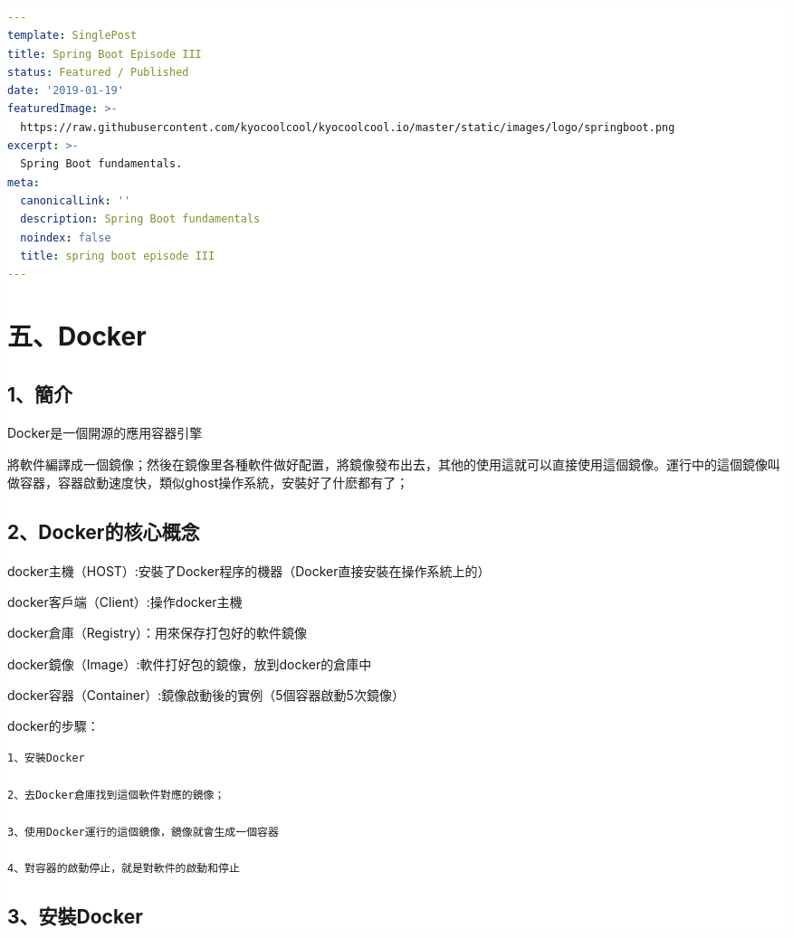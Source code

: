 ```yaml
---
template: SinglePost
title: Spring Boot Episode III
status: Featured / Published
date: '2019-01-19'
featuredImage: >-
  https://raw.githubusercontent.com/kyocoolcool/kyocoolcool.io/master/static/images/logo/springboot.png
excerpt: >-
  Spring Boot fundamentals.
meta:
  canonicalLink: ''
  description: Spring Boot fundamentals
  noindex: false
  title: spring boot episode III
---
```

# 五、Docker

## 1、簡介

Docker是一個開源的應用容器引擎

將軟件編譯成一個鏡像；然後在鏡像里各種軟件做好配置，將鏡像發布出去，其他的使用這就可以直接使用這個鏡像。運行中的這個鏡像叫做容器，容器啟動速度快，類似ghost操作系統，安裝好了什麽都有了；

## 2、Docker的核心概念

docker主機（HOST）:安裝了Docker程序的機器（Docker直接安裝在操作系統上的）

docker客戶端（Client）:操作docker主機

docker倉庫（Registry）：用來保存打包好的軟件鏡像

docker鏡像（Image）:軟件打好包的鏡像，放到docker的倉庫中

docker容器（Container）:鏡像啟動後的實例（5個容器啟動5次鏡像）

docker的步驟：

```
1、安裝Docker

2、去Docker倉庫找到這個軟件對應的鏡像；

3、使用Docker運行的這個鏡像，鏡像就會生成一個容器

4、對容器的啟動停止，就是對軟件的啟動和停止

```

## 3、安裝Docker
